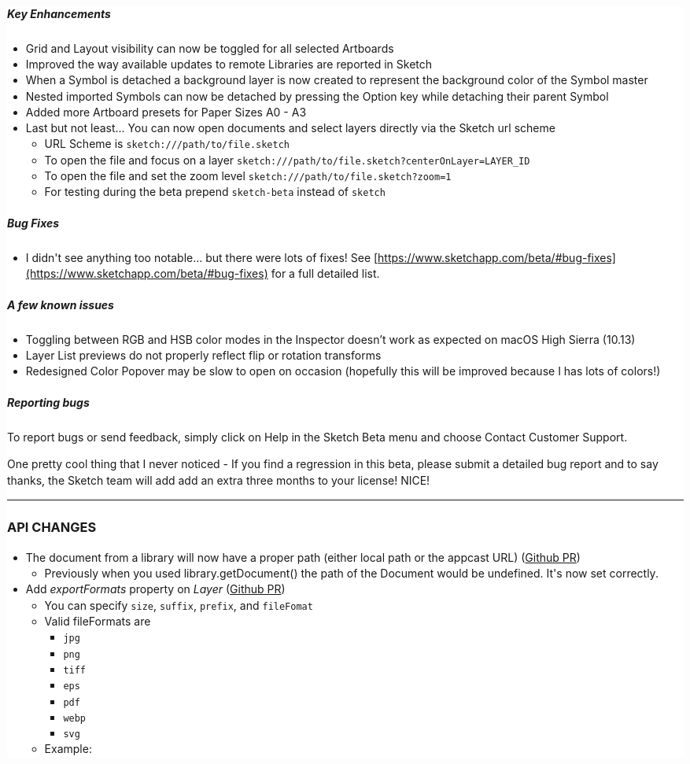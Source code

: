 ##### Key Enhancements

- Grid and Layout visibility can now be toggled for all selected Artboards
- Improved the way available updates to remote Libraries are reported in Sketch
- When a Symbol is detached a background layer is now created to represent the background color of the Symbol master
- Nested imported Symbols can now be detached by pressing the Option key while detaching their parent Symbol
- Added more Artboard presets for Paper Sizes A0 - A3
- Last but not least... You can now open documents and select layers directly via the Sketch url scheme
	- URL Scheme is `sketch:///path/to/file.sketch`
	- To open the file and focus on a layer `sketch:///path/to/file.sketch?centerOnLayer=LAYER_ID`
	- To open the file and set the zoom level `sketch:///path/to/file.sketch?zoom=1`
	- For testing during the beta prepend `sketch-beta` instead of `sketch`

##### Bug Fixes
- I didn't see anything too notable... but there were lots of fixes! See [https://www.sketchapp.com/beta/#bug-fixes](https://www.sketchapp.com/beta/#bug-fixes) for a full detailed list.

##### A few known issues
- Toggling between RGB and HSB color modes in the Inspector doesn’t work as expected on macOS High Sierra (10.13)
- Layer List previews do not properly reflect flip or rotation transforms
- Redesigned Color Popover may be slow to open on occasion (hopefully this will be improved because I has lots of colors!)

##### Reporting bugs

To report bugs or send feedback, simply click on Help in the Sketch Beta menu and choose Contact Customer Support.

One pretty cool thing that I never noticed - If you find a regression in this beta, please submit a detailed bug report and to say thanks, the Sketch team will add add an extra three months to your license! NICE!

---

### API CHANGES

- The document from a library will now have a proper path (either local path or the appcast URL) ([Github PR](https://github.com/BohemianCoding/SketchAPI/pull/265))
	- Previously when you used library.getDocument() the path of the Document would be undefined. It's now set correctly.
- Add _exportFormats_ property on _Layer_ ([Github PR](https://github.com/BohemianCoding/SketchAPI/pull/280/files))
	- You can specify `size`, `suffix`, `prefix`, and `fileFomat`
	- Valid fileFormats are 
		- `jpg`
	  - `png`
	  - `tiff`
	  - `eps`
	  - `pdf`
	  - `webp`
	  - `svg`
  - Example:
